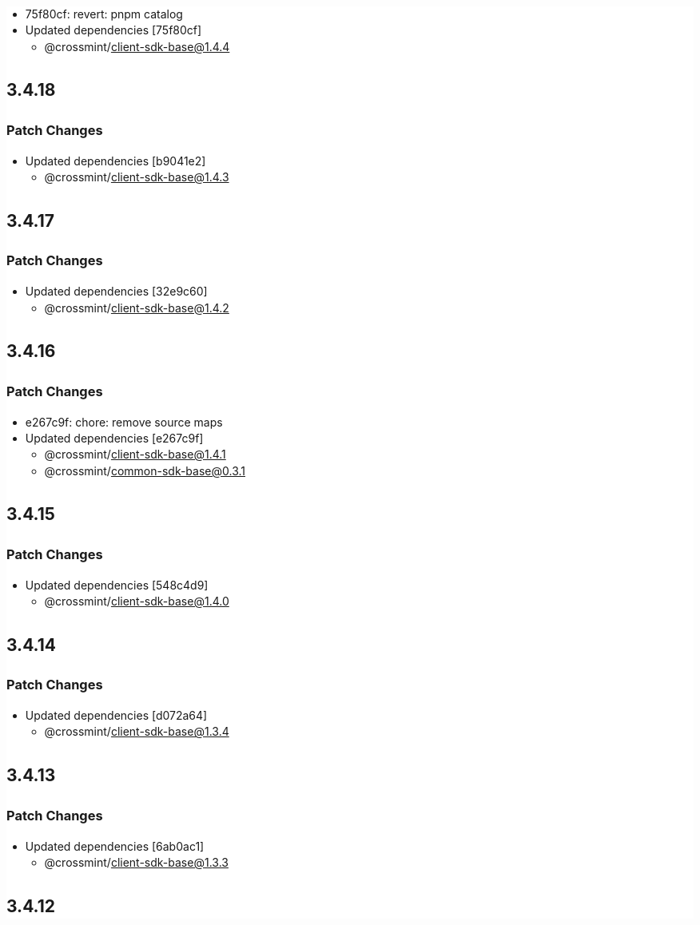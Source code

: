 - 75f80cf: revert: pnpm catalog
- Updated dependencies [75f80cf]
  - @crossmint/client-sdk-base@1.4.4

## 3.4.18

### Patch Changes

- Updated dependencies [b9041e2]
  - @crossmint/client-sdk-base@1.4.3

## 3.4.17

### Patch Changes

- Updated dependencies [32e9c60]
  - @crossmint/client-sdk-base@1.4.2

## 3.4.16

### Patch Changes

- e267c9f: chore: remove source maps
- Updated dependencies [e267c9f]
  - @crossmint/client-sdk-base@1.4.1
  - @crossmint/common-sdk-base@0.3.1

## 3.4.15

### Patch Changes

- Updated dependencies [548c4d9]
  - @crossmint/client-sdk-base@1.4.0

## 3.4.14

### Patch Changes

- Updated dependencies [d072a64]
  - @crossmint/client-sdk-base@1.3.4

## 3.4.13

### Patch Changes

- Updated dependencies [6ab0ac1]
  - @crossmint/client-sdk-base@1.3.3

## 3.4.12
